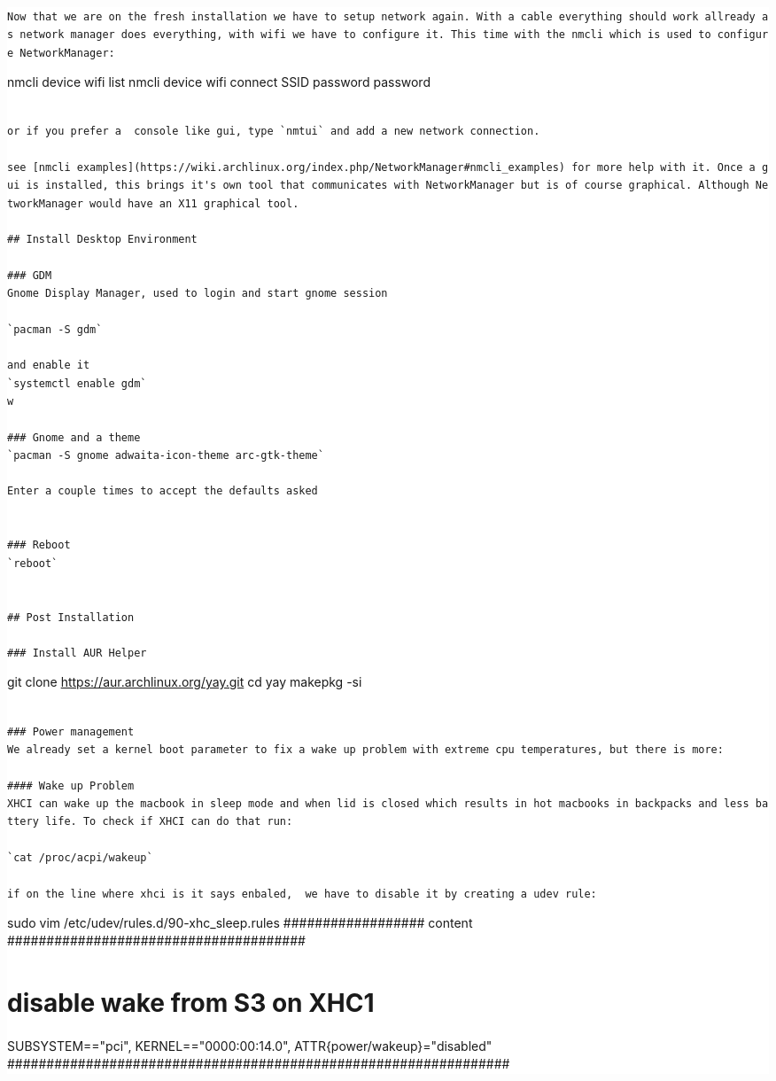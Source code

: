 ```
Now that we are on the fresh installation we have to setup network again. With a cable everything should work allready as network manager does everything, with wifi we have to configure it. This time with the nmcli which is used to configure NetworkManager:

```
nmcli device wifi list
nmcli device wifi connect SSID password password
```

or if you prefer a  console like gui, type `nmtui` and add a new network connection.

see [nmcli examples](https://wiki.archlinux.org/index.php/NetworkManager#nmcli_examples) for more help with it. Once a gui is installed, this brings it's own tool that communicates with NetworkManager but is of course graphical. Although NetworkManager would have an X11 graphical tool.

## Install Desktop Environment

### GDM
Gnome Display Manager, used to login and start gnome session

`pacman -S gdm`

and enable it
`systemctl enable gdm`
w

### Gnome and a theme
`pacman -S gnome adwaita-icon-theme arc-gtk-theme`

Enter a couple times to accept the defaults asked


### Reboot
`reboot`


## Post Installation

### Install AUR Helper
```
git clone https://aur.archlinux.org/yay.git
cd yay
makepkg -si
```

### Power management
We already set a kernel boot parameter to fix a wake up problem with extreme cpu temperatures, but there is more:

#### Wake up Problem
XHCI can wake up the macbook in sleep mode and when lid is closed which results in hot macbooks in backpacks and less battery life. To check if XHCI can do that run:

`cat /proc/acpi/wakeup`

if on the line where xhci is it says enbaled,  we have to disable it by creating a udev rule:
```
sudo vim /etc/udev/rules.d/90-xhc_sleep.rules
################## content ######################################
# disable wake from S3 on XHC1
SUBSYSTEM=="pci", KERNEL=="0000:00:14.0", ATTR{power/wakeup}="disabled"
################################################################